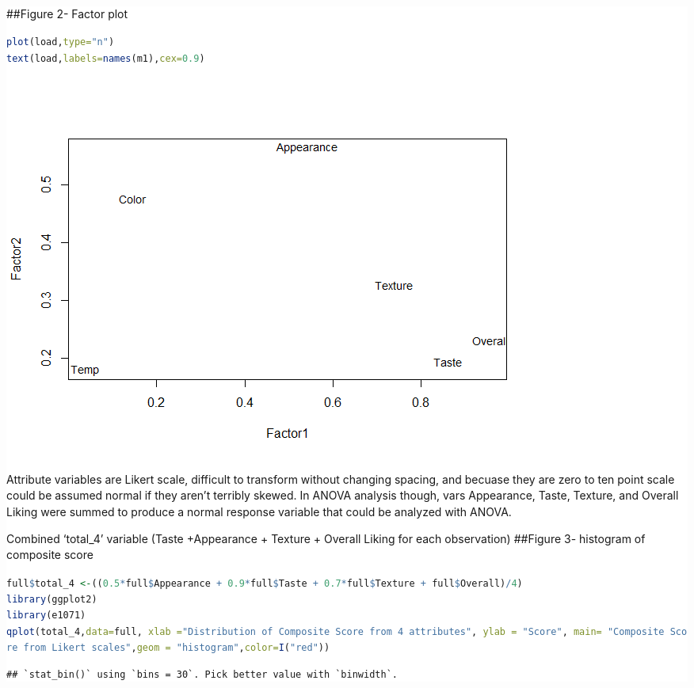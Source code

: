 ##Figure 2- Factor plot

``` r
plot(load,type="n")
text(load,labels=names(m1),cex=0.9)
```

![](stat580proj1_files/figure-markdown_github/factorplot-1.png)

Attribute variables are Likert scale, difficult to transform without
changing spacing, and becuase they are zero to ten point scale could be
assumed normal if they aren’t terribly skewed. In ANOVA analysis though,
vars Appearance, Taste, Texture, and Overall Liking were summed to
produce a normal response variable that could be analyzed with ANOVA.

Combined ‘total_4’ variable (Taste +Appearance + Texture + Overall
Liking for each observation) ##Figure 3- histogram of composite score

``` r
full$total_4 <-((0.5*full$Appearance + 0.9*full$Taste + 0.7*full$Texture + full$Overall)/4)
library(ggplot2)
library(e1071)
qplot(total_4,data=full, xlab ="Distribution of Composite Score from 4 attributes", ylab = "Score", main= "Composite Score from Likert scales",geom = "histogram",color=I("red"))
```

    ## `stat_bin()` using `bins = 30`. Pick better value with `binwidth`.
